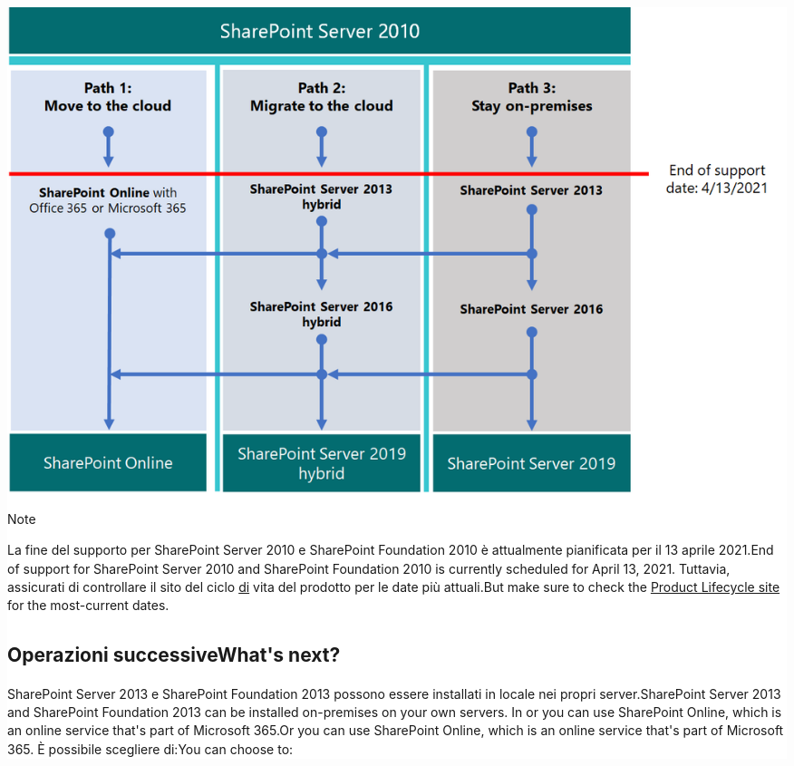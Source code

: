 ![Percorsi di aggiornamento di SharePoint Server 2010](../media/upgrade-from-sharepoint-2010/upgrade-from-sharepoint-2010-paths.png)

> [!NOTE]
> <span data-ttu-id="e1b9f-140">La fine del supporto per SharePoint Server 2010 e SharePoint Foundation 2010 è attualmente pianificata per il 13 aprile 2021.</span><span class="sxs-lookup"><span data-stu-id="e1b9f-140">End of support for SharePoint Server 2010 and SharePoint Foundation 2010 is currently scheduled for April 13, 2021.</span></span> <span data-ttu-id="e1b9f-141">Tuttavia, assicurati di controllare il sito del ciclo [di](https://support.microsoft.com/lifecycle) vita del prodotto per le date più attuali.</span><span class="sxs-lookup"><span data-stu-id="e1b9f-141">But make sure to check the [Product Lifecycle site](https://support.microsoft.com/lifecycle) for the most-current dates.</span></span>

## <a name="whats-next"></a><span data-ttu-id="e1b9f-142">Operazioni successive</span><span class="sxs-lookup"><span data-stu-id="e1b9f-142">What's next?</span></span>

<span data-ttu-id="e1b9f-143">SharePoint Server 2013 e SharePoint Foundation 2013 possono essere installati in locale nei propri server.</span><span class="sxs-lookup"><span data-stu-id="e1b9f-143">SharePoint Server 2013 and SharePoint Foundation 2013 can be installed on-premises on your own servers.</span></span> <span data-ttu-id="e1b9f-144">In or you can use SharePoint Online, which is an online service that's part of Microsoft 365.</span><span class="sxs-lookup"><span data-stu-id="e1b9f-144">Or you can use SharePoint Online, which is an online service that's part of Microsoft 365.</span></span> <span data-ttu-id="e1b9f-145">È possibile scegliere di:</span><span class="sxs-lookup"><span data-stu-id="e1b9f-145">You can choose to:</span></span>
